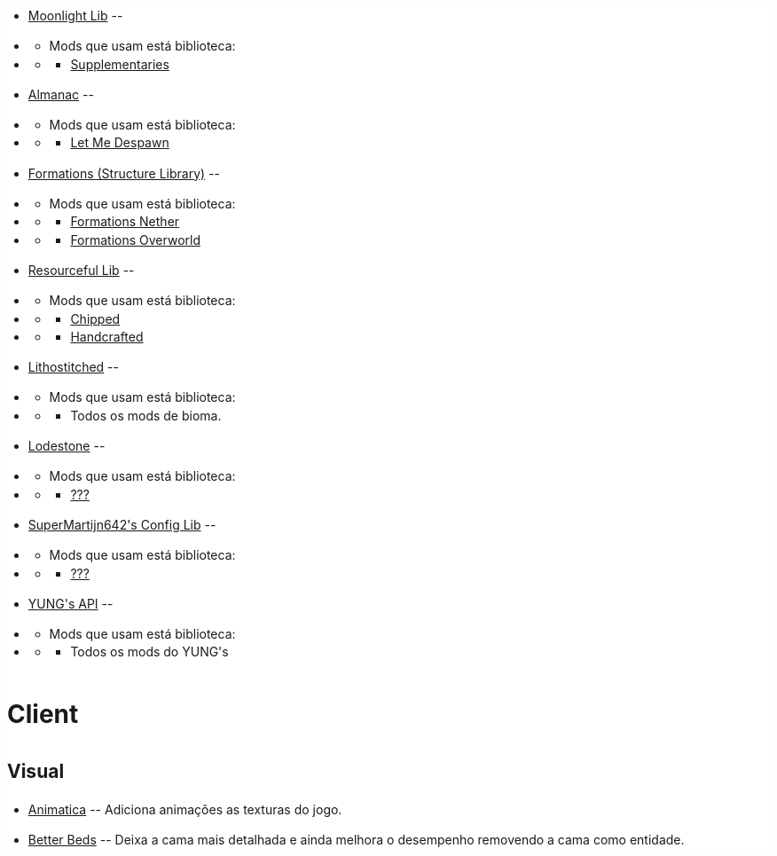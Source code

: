 * [Moonlight Lib](https://modrinth.com/mod/moonlight)
--
* - Mods que usam está biblioteca:
* - - [Supplementaries](#Supplementaries)

* [Almanac](https://modrinth.com/mod/almanac)
--
* - Mods que usam está biblioteca:
* - - [Let Me Despawn](#let-me-despawn)

* [Formations (Structure Library)](https://modrinth.com/mod/formations)
--
* - Mods que usam está biblioteca:
* - - [Formations Nether](#formations-nether)
* - - [Formations Overworld](#formations-overworld)

* [Resourceful Lib](https://modrinth.com/mod/resourceful-lib)
--
* - Mods que usam está biblioteca:
* - - [Chipped](#chipped)
* - - [Handcrafted](#handcrafted)

* [Lithostitched](https://modrinth.com/mod/lithostitched)
--
* - Mods que usam está biblioteca:
* - - Todos os mods de bioma.

* [Lodestone](https://modrinth.com/mod/lodestonelib)
--
* - Mods que usam está biblioteca:
* - - [???](#)

* [SuperMartijn642's Config Lib](https://www.curseforge.com/minecraft/mc-mods/supermartijn642s-config-lib)
--
* - Mods que usam está biblioteca:
* - - [???](#)

* [YUNG's API](https://www.curseforge.com/minecraft/mc-mods/yungs-api)
--
* - Mods que usam está biblioteca:
* - - Todos os mods do YUNG's

# Client

## Visual

* [Animatica](https://modrinth.com/mod/animatica)
--
Adiciona animações as texturas do jogo.

* [Better Beds](https://modrinth.com/mod/better-beds)
--
Deixa a cama mais detalhada e ainda melhora o desempenho removendo a cama como entidade.
